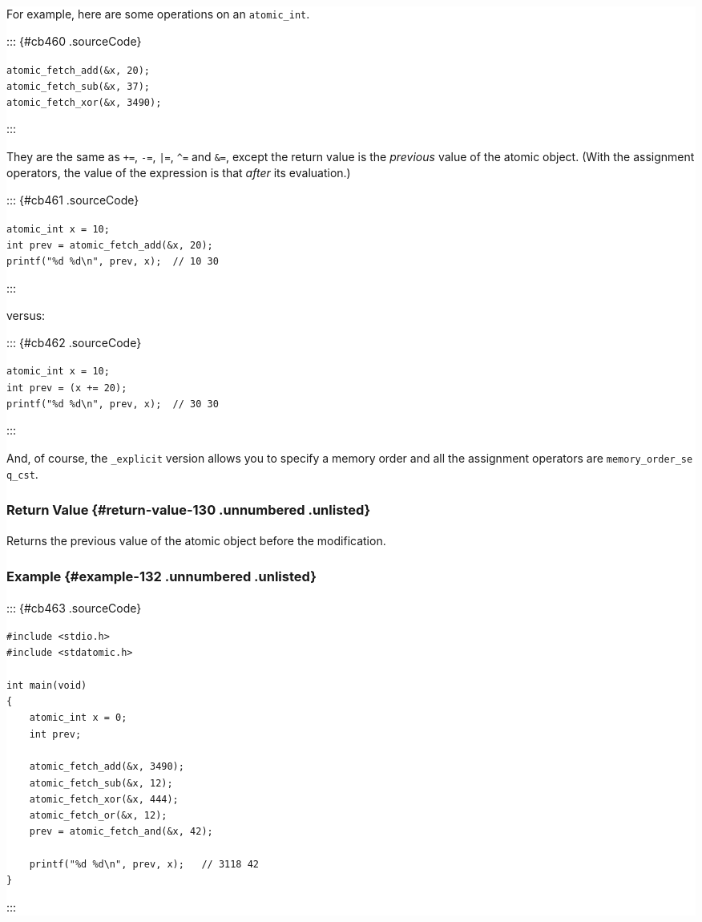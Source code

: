 For example, here are some operations on an `atomic_int`.

::: {#cb460 .sourceCode}
``` {.sourceCode .c}
atomic_fetch_add(&x, 20);
atomic_fetch_sub(&x, 37);
atomic_fetch_xor(&x, 3490);
```
:::

They are the same as `+=`, `-=`, `|=`, `^=` and `&=`, except the return value is the *previous* value of the atomic object. (With the assignment operators, the value of the expression is that *after* its evaluation.)

::: {#cb461 .sourceCode}
``` {.sourceCode .c}
atomic_int x = 10;
int prev = atomic_fetch_add(&x, 20);
printf("%d %d\n", prev, x);  // 10 30
```
:::

versus:

::: {#cb462 .sourceCode}
``` {.sourceCode .c}
atomic_int x = 10;
int prev = (x += 20);
printf("%d %d\n", prev, x);  // 30 30
```
:::

And, of course, the `_explicit` version allows you to specify a memory order and all the assignment operators are `memory_order_seq_cst`.

### Return Value {#return-value-130 .unnumbered .unlisted}

Returns the previous value of the atomic object before the modification.

### Example {#example-132 .unnumbered .unlisted}

::: {#cb463 .sourceCode}
``` {.sourceCode .numberSource .c .numberLines}
#include <stdio.h>
#include <stdatomic.h>

int main(void)
{
    atomic_int x = 0;
    int prev;

    atomic_fetch_add(&x, 3490);
    atomic_fetch_sub(&x, 12);
    atomic_fetch_xor(&x, 444);
    atomic_fetch_or(&x, 12);
    prev = atomic_fetch_and(&x, 42);

    printf("%d %d\n", prev, x);   // 3118 42
}
```
:::
